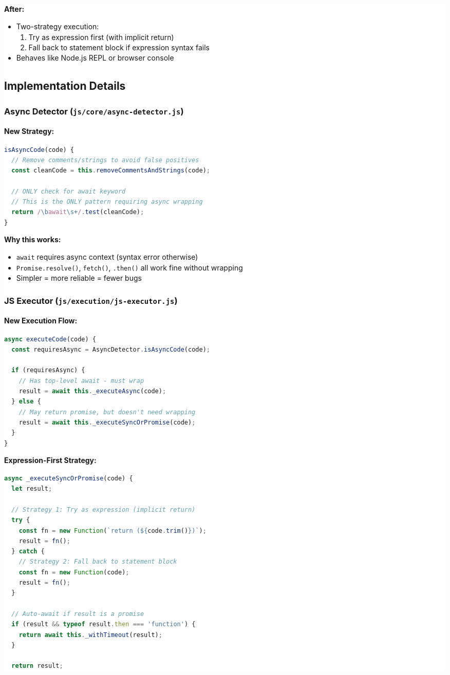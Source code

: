 **After:**
- Two-strategy execution:
  1. Try as expression first (with implicit return)
  2. Fall back to statement block if expression syntax fails
- Behaves like Node.js REPL or browser console

## Implementation Details

### Async Detector (`js/core/async-detector.js`)

**New Strategy:**
```javascript
isAsyncCode(code) {
  // Remove comments/strings to avoid false positives
  const cleanCode = this.removeCommentsAndStrings(code);

  // ONLY check for await keyword
  // This is the ONLY pattern requiring async wrapping
  return /\bawait\s+/.test(cleanCode);
}
```

**Why this works:**
- `await` requires async context (syntax error otherwise)
- `Promise.resolve()`, `fetch()`, `.then()` all work fine without wrapping
- Simpler = more reliable = fewer bugs

### JS Executor (`js/execution/js-executor.js`)

**New Execution Flow:**
```javascript
async executeCode(code) {
  const requiresAsync = AsyncDetector.isAsyncCode(code);

  if (requiresAsync) {
    // Has top-level await - must wrap
    result = await this._executeAsync(code);
  } else {
    // May return promise, but doesn't need wrapping
    result = await this._executeSyncOrPromise(code);
  }
}
```

**Expression-First Strategy:**
```javascript
async _executeSyncOrPromise(code) {
  let result;

  // Strategy 1: Try as expression (implicit return)
  try {
    const fn = new Function(`return (${code.trim()})`);
    result = fn();
  } catch {
    // Strategy 2: Fall back to statement block
    const fn = new Function(code);
    result = fn();
  }

  // Auto-await if result is a promise
  if (result && typeof result.then === 'function') {
    return await this._withTimeout(result);
  }

  return result;
```